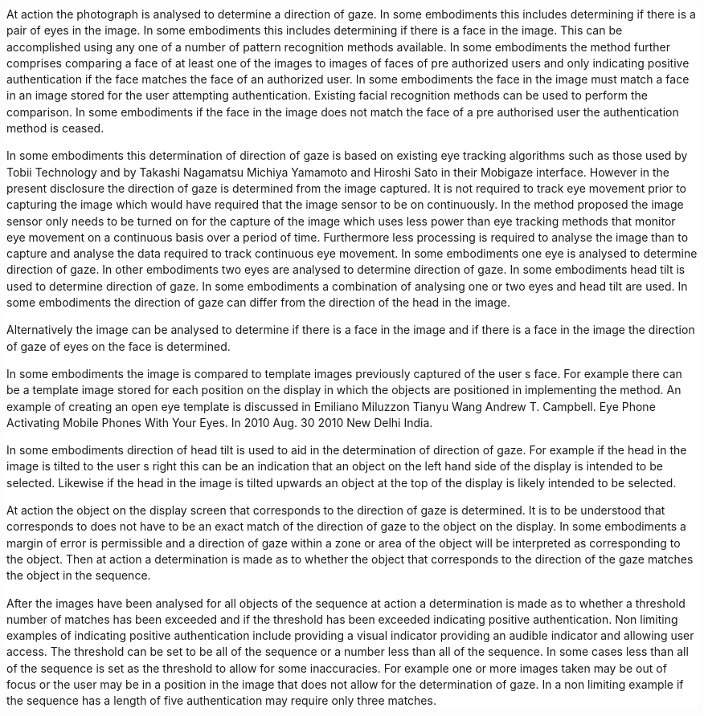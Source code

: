 At action the photograph is analysed to determine a direction of gaze. In some embodiments this includes determining if there is a pair of eyes in the image. In some embodiments this includes determining if there is a face in the image. This can be accomplished using any one of a number of pattern recognition methods available. In some embodiments the method further comprises comparing a face of at least one of the images to images of faces of pre authorized users and only indicating positive authentication if the face matches the face of an authorized user. In some embodiments the face in the image must match a face in an image stored for the user attempting authentication. Existing facial recognition methods can be used to perform the comparison. In some embodiments if the face in the image does not match the face of a pre authorised user the authentication method is ceased.

In some embodiments this determination of direction of gaze is based on existing eye tracking algorithms such as those used by Tobii Technology and by Takashi Nagamatsu Michiya Yamamoto and Hiroshi Sato in their Mobigaze interface. However in the present disclosure the direction of gaze is determined from the image captured. It is not required to track eye movement prior to capturing the image which would have required that the image sensor to be on continuously. In the method proposed the image sensor only needs to be turned on for the capture of the image which uses less power than eye tracking methods that monitor eye movement on a continuous basis over a period of time. Furthermore less processing is required to analyse the image than to capture and analyse the data required to track continuous eye movement. In some embodiments one eye is analysed to determine direction of gaze. In other embodiments two eyes are analysed to determine direction of gaze. In some embodiments head tilt is used to determine direction of gaze. In some embodiments a combination of analysing one or two eyes and head tilt are used. In some embodiments the direction of gaze can differ from the direction of the head in the image.

Alternatively the image can be analysed to determine if there is a face in the image and if there is a face in the image the direction of gaze of eyes on the face is determined.

In some embodiments the image is compared to template images previously captured of the user s face. For example there can be a template image stored for each position on the display in which the objects are positioned in implementing the method. An example of creating an open eye template is discussed in Emiliano Miluzzon Tianyu Wang Andrew T. Campbell. Eye Phone Activating Mobile Phones With Your Eyes. In 2010 Aug. 30 2010 New Delhi India.

In some embodiments direction of head tilt is used to aid in the determination of direction of gaze. For example if the head in the image is tilted to the user s right this can be an indication that an object on the left hand side of the display is intended to be selected. Likewise if the head in the image is tilted upwards an object at the top of the display is likely intended to be selected.

At action the object on the display screen that corresponds to the direction of gaze is determined. It is to be understood that corresponds to does not have to be an exact match of the direction of gaze to the object on the display. In some embodiments a margin of error is permissible and a direction of gaze within a zone or area of the object will be interpreted as corresponding to the object. Then at action a determination is made as to whether the object that corresponds to the direction of the gaze matches the object in the sequence.

After the images have been analysed for all objects of the sequence at action a determination is made as to whether a threshold number of matches has been exceeded and if the threshold has been exceeded indicating positive authentication. Non limiting examples of indicating positive authentication include providing a visual indicator providing an audible indicator and allowing user access. The threshold can be set to be all of the sequence or a number less than all of the sequence. In some cases less than all of the sequence is set as the threshold to allow for some inaccuracies. For example one or more images taken may be out of focus or the user may be in a position in the image that does not allow for the determination of gaze. In a non limiting example if the sequence has a length of five authentication may require only three matches.
